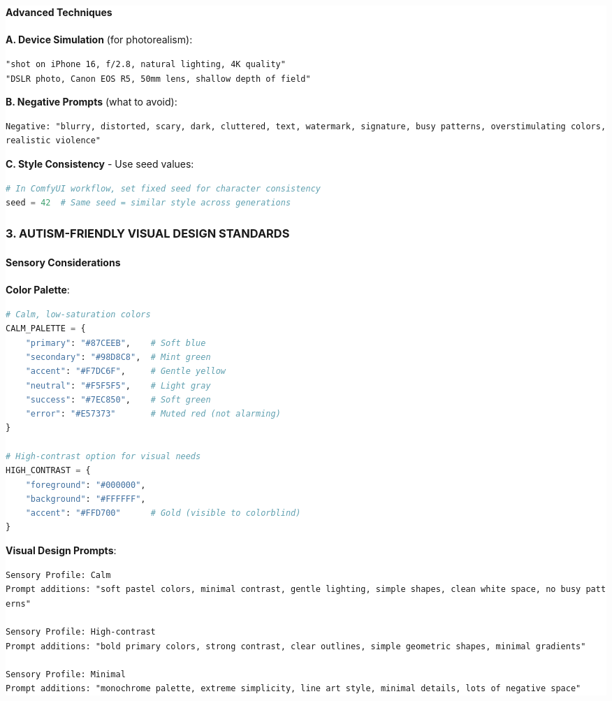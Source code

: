 #### Advanced Techniques

**A. Device Simulation** (for photorealism):
```
"shot on iPhone 16, f/2.8, natural lighting, 4K quality"
"DSLR photo, Canon EOS R5, 50mm lens, shallow depth of field"
```

**B. Negative Prompts** (what to avoid):
```
Negative: "blurry, distorted, scary, dark, cluttered, text, watermark, signature, busy patterns, overstimulating colors, realistic violence"
```

**C. Style Consistency** - Use seed values:
```python
# In ComfyUI workflow, set fixed seed for character consistency
seed = 42  # Same seed = similar style across generations
```

### 3. AUTISM-FRIENDLY VISUAL DESIGN STANDARDS

#### Sensory Considerations

**Color Palette**:
```python
# Calm, low-saturation colors
CALM_PALETTE = {
    "primary": "#87CEEB",    # Soft blue
    "secondary": "#98D8C8",  # Mint green
    "accent": "#F7DC6F",     # Gentle yellow
    "neutral": "#F5F5F5",    # Light gray
    "success": "#7EC850",    # Soft green
    "error": "#E57373"       # Muted red (not alarming)
}

# High-contrast option for visual needs
HIGH_CONTRAST = {
    "foreground": "#000000",
    "background": "#FFFFFF",
    "accent": "#FFD700"      # Gold (visible to colorblind)
}
```

**Visual Design Prompts**:
```
Sensory Profile: Calm
Prompt additions: "soft pastel colors, minimal contrast, gentle lighting, simple shapes, clean white space, no busy patterns"

Sensory Profile: High-contrast
Prompt additions: "bold primary colors, strong contrast, clear outlines, simple geometric shapes, minimal gradients"

Sensory Profile: Minimal
Prompt additions: "monochrome palette, extreme simplicity, line art style, minimal details, lots of negative space"
```

